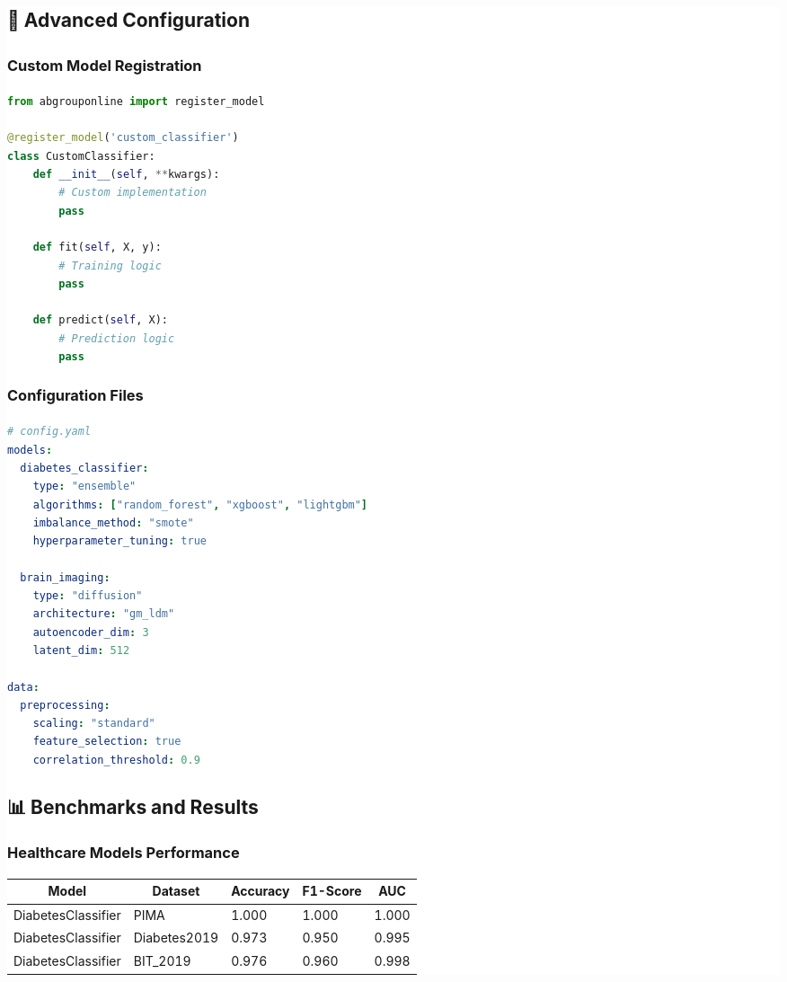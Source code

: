 ## 🔧 Advanced Configuration

### Custom Model Registration

```python
from abgrouponline import register_model

@register_model('custom_classifier')
class CustomClassifier:
    def __init__(self, **kwargs):
        # Custom implementation
        pass
  
    def fit(self, X, y):
        # Training logic
        pass
  
    def predict(self, X):
        # Prediction logic
        pass
```

### Configuration Files

```yaml
# config.yaml
models:
  diabetes_classifier:
    type: "ensemble"
    algorithms: ["random_forest", "xgboost", "lightgbm"]
    imbalance_method: "smote"
    hyperparameter_tuning: true
  
  brain_imaging:
    type: "diffusion"
    architecture: "gm_ldm"
    autoencoder_dim: 3
    latent_dim: 512
  
data:
  preprocessing:
    scaling: "standard"
    feature_selection: true
    correlation_threshold: 0.9
```

## 📊 Benchmarks and Results

### Healthcare Models Performance

| Model              | Dataset      | Accuracy | F1-Score | AUC   |
| ------------------ | ------------ | -------- | -------- | ----- |
| DiabetesClassifier | PIMA         | 1.000    | 1.000    | 1.000 |
| DiabetesClassifier | Diabetes2019 | 0.973    | 0.950    | 0.995 |
| DiabetesClassifier | BIT_2019     | 0.976    | 0.960    | 0.998 |

